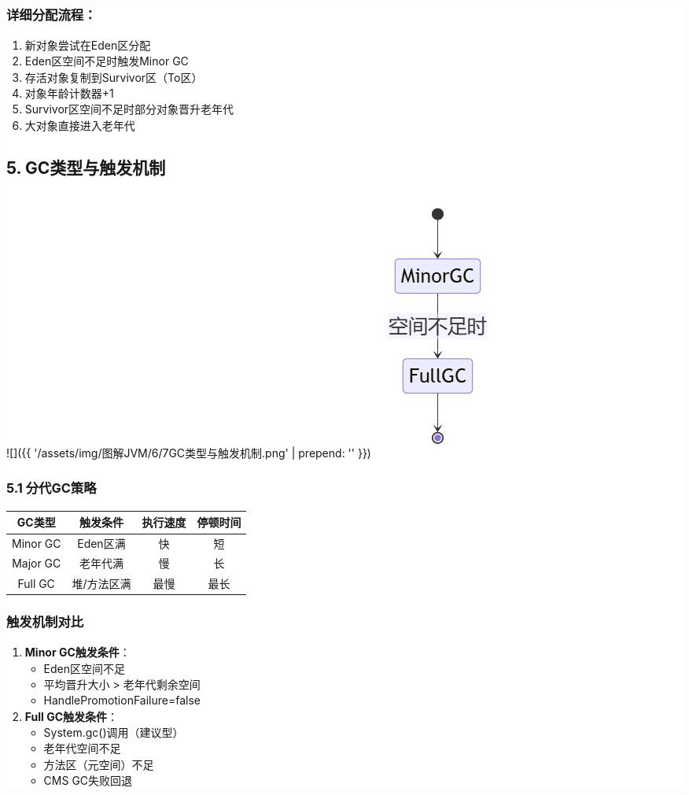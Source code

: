 ### <font style="color:rgba(0, 0, 0, 0.9);">详细分配流程：</font>
1. <font style="color:rgba(0, 0, 0, 0.9);">新对象尝试在Eden区分配</font>
2. <font style="color:rgba(0, 0, 0, 0.9);">Eden区空间不足时触发Minor GC</font>
3. <font style="color:rgba(0, 0, 0, 0.9);">存活对象复制到Survivor区（To区）</font>
4. <font style="color:rgba(0, 0, 0, 0.9);">对象年龄计数器+1</font>
5. <font style="color:rgba(0, 0, 0, 0.9);">Survivor区空间不足时部分对象晋升老年代</font>
6. <font style="color:rgba(0, 0, 0, 0.9);">大对象直接进入老年代</font>

## <font style="color:rgba(0, 0, 0, 0.9);">5. GC类型与触发机制</font>
![]({{ '/assets/img/图解JVM/6/7GC类型与触发机制.png' | prepend: '' }})
![](.\img\图解JVM\6\7GC类型与触发机制.png)

### <font style="color:rgba(0, 0, 0, 0.9);">5.1 分代GC策略</font>
| GC类型 | 触发条件 | 执行速度 | 停顿时间 |
| :---: | :---: | :---: | :---: |
| Minor GC | Eden区满 | 快 | 短 |
| Major GC | 老年代满 | 慢 | 长 |
| Full GC | 堆/方法区满 | 最慢 | 最长 |


### <font style="color:rgba(0, 0, 0, 0.9);">触发机制对比</font>
1. **<font style="color:rgba(0, 0, 0, 0.9);">Minor GC触发条件</font>**<font style="color:rgba(0, 0, 0, 0.9);">：</font>
    - <font style="color:rgba(0, 0, 0, 0.9);">Eden区空间不足</font>
    - <font style="color:rgba(0, 0, 0, 0.9);">平均晋升大小 > 老年代剩余空间</font>
    - <font style="color:rgba(0, 0, 0, 0.9);">HandlePromotionFailure=false</font>
2. **<font style="color:rgba(0, 0, 0, 0.9);">Full GC触发条件</font>**<font style="color:rgba(0, 0, 0, 0.9);">：</font>
    - <font style="color:rgba(0, 0, 0, 0.9);">System.gc()调用（建议型）</font>
    - <font style="color:rgba(0, 0, 0, 0.9);">老年代空间不足</font>
    - <font style="color:rgba(0, 0, 0, 0.9);">方法区（元空间）不足</font>
    - <font style="color:rgba(0, 0, 0, 0.9);">CMS GC失败回退</font>
